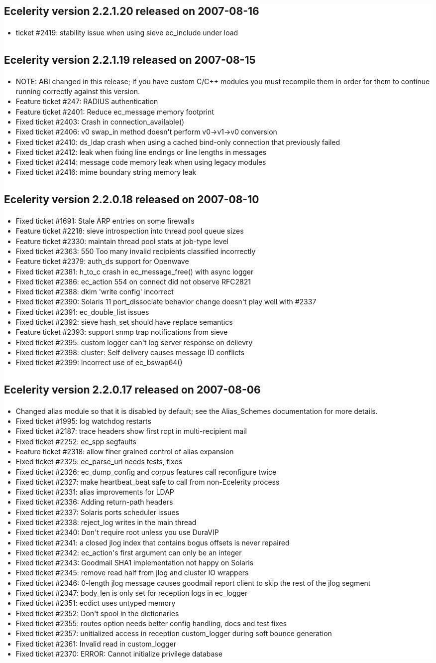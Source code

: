 ## Ecelerity version 2.2.1.20 released on 2007-08-16
* ticket #2419: stability issue when using sieve ec_include under load

## Ecelerity version 2.2.1.19 released on 2007-08-15
* NOTE: ABI changed in this release; if you have custom C/C++ modules you must recompile them in order for them to continue running correctly against this version.
* Feature ticket #247: RADIUS authentication
* Feature ticket #2401: Reduce ec_message memory footprint
* Fixed ticket #2403: Crash in connection_available()
* Fixed ticket #2406: v0 swap_in method doesn't perform v0->v1->v0 conversion
* Fixed ticket #2410: ds_ldap crash when using a cached bind-only connection that previously failed
* Fixed ticket #2412: leak when fixing line endings or line lengths in messages
* Fixed ticket #2414: message code memory leak when using legacy modules
* Fixed ticket #2416: mime boundary string memory leak

## Ecelerity version 2.2.0.18 released on 2007-08-10
* Fixed ticket #1691: Stale ARP entries on some firewalls
* Feature ticket #2218: sieve introspection into thread pool queue sizes
* Feature ticket #2330: maintain thread pool stats at job-type level
* Fixed ticket #2363: 550 Too many invalid recipients classified incorrectly
* Feature ticket #2379: auth_ds support for Openwave
* Fixed ticket #2381: h_to_c crash in ec_message_free() with async logger
* Fixed ticket #2386: ec_action 554 on connect did not observe RFC2821
* Fixed ticket #2388: dkim 'write config' incorrect
* Fixed ticket #2390: Solaris 11 port_dissociate behavior change doesn't play well with #2337
* Fixed ticket #2391: ec_double_list issues
* Fixed ticket #2392: sieve hash_set should have replace semantics
* Feature ticket #2393: support snmp trap notifications from sieve
* Fixed ticket #2395: custom logger can't log server response on delievry
* Fixed ticket #2398: cluster: Self delivery causes message ID conflicts
* Fixed ticket #2399: Incorrect use of ec_bswap64()

## Ecelerity version 2.2.0.17 released on 2007-08-06
* Changed alias module so that it is disabled by default; see the Alias_Schemes documentation for more details.
* Fixed ticket #1995: log watchdog restarts
* Fixed ticket #2187: trace headers show first rcpt in multi-recipient mail
* Fixed ticket #2252: ec_spp segfaults
* Feature ticket #2318: allow finer grained control of alias expansion
* Fixed ticket #2325: ec_parse_url needs tests, fixes
* Fixed ticket #2326: ec_dump_config and corpus features call reconfigure twice
* Fixed ticket #2327: make heartbeat_beat safe to call from non-Ecelerity process
* Fixed ticket #2331: alias improvements for LDAP
* Fixed ticket #2336: Adding return-path headers
* Fixed ticket #2337: Solaris ports scheduler issues
* Fixed ticket #2338: reject_log writes in the main thread
* Fixed ticket #2340: Don't require root unless you use DuraVIP
* Fixed ticket #2341: a closed jlog index that contains bogus offsets is never repaired
* Fixed ticket #2342: ec_action's first argument can only be an integer
* Fixed ticket #2343: Goodmail SHA1 implementation not happy on Solaris
* Fixed ticket #2345: remove read half from jlog and cluster IO wrappers
* Fixed ticket #2346: 0-length jlog message causes goodmail report client to skip the rest of the jlog segment
* Fixed ticket #2347: body_len is only set for reception logs in ec_logger
* Fixed ticket #2351: ecdict uses untyped memory
* Fixed ticket #2352: Don't spool in the dictionaries
* Fixed ticket #2355: routes option needs better config handling, docs and test fixes
* Fixed ticket #2357: unitialized access in reception custom_logger during soft bounce generation
* Fixed ticket #2361: Invalid read in custom_logger
* Fixed ticket #2370: ERROR: Cannot initialize privilege database